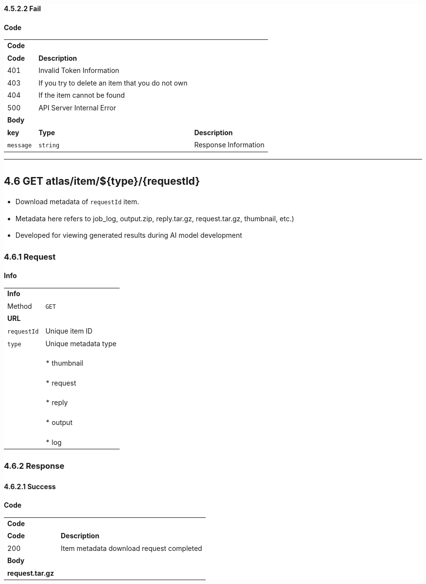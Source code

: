 #### 4.5.2.2 Fail

**Code**

|     |     |     |
| --- | --- | --- |
| **Code** |     |     |
| **Code** | **Description** |     |
| 401 | Invalid Token Information | |
| 403 | If you try to delete an item that you do not own | |
| 404 | If the item cannot be found | |
| 500 | API Server Internal Error | |
| **Body** | | |
| **key** | **Type** | **Description** |
| `message` | `string` | Response Information |
- - -

## 4.6 GET atlas/item/${type}/{requestId}

* Download metadata of `requestId` item.

* Metadata here refers to job\_log, output.zip, reply.tar.gz, request.tar.gz, thumbnail, etc.)

* Developed for viewing generated results during AI model development

### 4.6.1 Request

**Info**

|     |     |
| --- | --- |
| **Info** |     |
| Method | `GET` |
| **URL** |     |
| `requestId` | Unique item ID |
| `type` | Unique metadata type<br><br>* thumbnail<br> <br>* request<br> <br>* reply<br> <br>* output<br> <br>* log |

### 4.6.2 Response

#### 4.6.2.1 Success

**Code**

|     |     |
| --- | --- |
| **Code** |     |
| **Code** | **Description** |
| 200 | Item metadata download request completed |
| **Body** |     |
| **request.tar.gz** |     |

